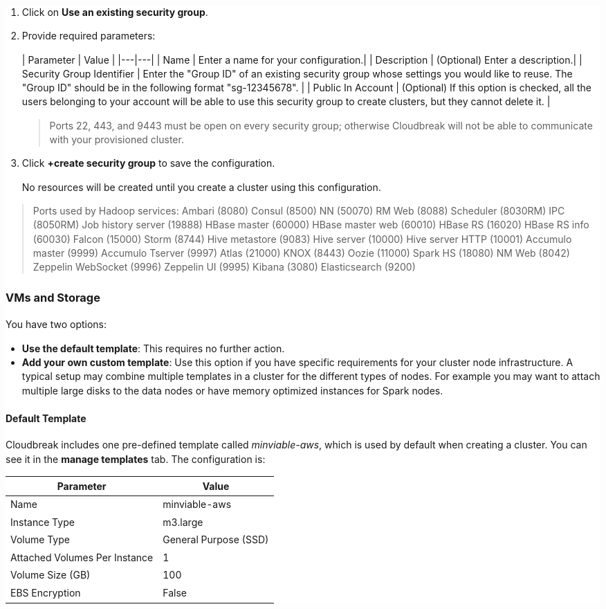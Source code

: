1. Click on **Use an existing security group**.

2. Provide required parameters:

    | Parameter | Value |
|---|---|
| Name | Enter a name for your configuration.|
| Description | (Optional) Enter a description.|
| Security Group Identifier | Enter the "Group ID" of an existing security group whose settings you would like to reuse. The "Group ID" should be in the following format "sg-12345678". | 
| Public In Account | (Optional) If this option is checked, all the users belonging to your account will be able to use this security group to create clusters, but they cannot delete it. |  

    > Ports 22, 443, and 9443 must be open on every security group; otherwise Cloudbreak will not be able to communicate with your provisioned cluster.

3. Click **+create security group** to save the configuration. 

    No resources will be created until you create a cluster using this configuration. 
    
> Ports used by Hadoop services: Ambari (8080) Consul (8500) NN (50070) RM Web (8088) Scheduler (8030RM) IPC (8050RM) Job history server (19888) HBase master (60000) HBase master web (60010) HBase RS (16020) HBase RS info (60030) Falcon (15000) Storm (8744) Hive metastore (9083) Hive server (10000) Hive server HTTP (10001) Accumulo master (9999) Accumulo Tserver (9997) Atlas (21000) KNOX (8443) Oozie (11000) Spark HS (18080) NM Web (8042) Zeppelin WebSocket (9996) Zeppelin UI (9995) Kibana (3080) Elasticsearch (9200)
    
    

### VMs and Storage 

You have two options:

* **Use the default template**: This requires no further action.  
* **Add your own custom template**: Use this option if you have specific requirements for your cluster node infrastructure. A typical setup may combine multiple templates in a cluster for the different types of nodes. For example you may want to attach multiple large disks to the data nodes or have memory optimized instances for Spark nodes.   

#### Default Template

Cloudbreak includes one pre-defined template called *minviable-aws*, which is used by default when creating a cluster. You can see it in the **manage templates** tab. The configuration is:

| Parameter | Value |
|---|---|
| Name | minviable-aws |
| Instance Type | m3.large |
| Volume Type | General Purpose (SSD) |
| Attached Volumes Per Instance | 1 |
| Volume Size (GB) | 100 |
| EBS Encryption | False |
